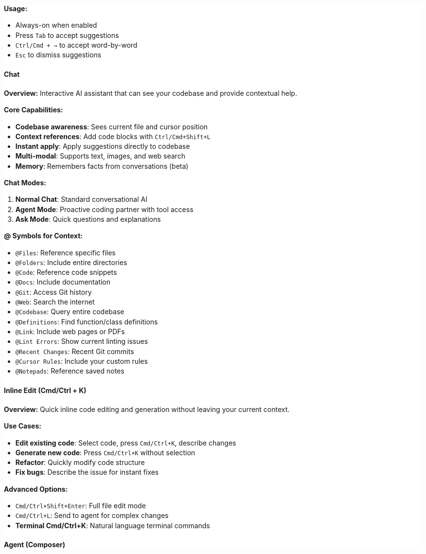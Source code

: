 **Usage:**
- Always-on when enabled
- Press `Tab` to accept suggestions
- `Ctrl/Cmd + →` to accept word-by-word
- `Esc` to dismiss suggestions

#### **Chat**

**Overview:**
Interactive AI assistant that can see your codebase and provide contextual help.

**Core Capabilities:**
- **Codebase awareness**: Sees current file and cursor position
- **Context references**: Add code blocks with `Ctrl/Cmd+Shift+L`
- **Instant apply**: Apply suggestions directly to codebase
- **Multi-modal**: Supports text, images, and web search
- **Memory**: Remembers facts from conversations (beta)

**Chat Modes:**
1. **Normal Chat**: Standard conversational AI
2. **Agent Mode**: Proactive coding partner with tool access
3. **Ask Mode**: Quick questions and explanations

**@ Symbols for Context:**
- `@Files`: Reference specific files
- `@Folders`: Include entire directories
- `@Code`: Reference code snippets
- `@Docs`: Include documentation
- `@Git`: Access Git history
- `@Web`: Search the internet
- `@Codebase`: Query entire codebase
- `@Definitions`: Find function/class definitions
- `@Link`: Include web pages or PDFs
- `@Lint Errors`: Show current linting issues
- `@Recent Changes`: Recent Git commits
- `@Cursor Rules`: Include your custom rules
- `@Notepads`: Reference saved notes

#### **Inline Edit (Cmd/Ctrl + K)**

**Overview:**
Quick inline code editing and generation without leaving your current context.

**Use Cases:**
- **Edit existing code**: Select code, press `Cmd/Ctrl+K`, describe changes
- **Generate new code**: Press `Cmd/Ctrl+K` without selection
- **Refactor**: Quickly modify code structure
- **Fix bugs**: Describe the issue for instant fixes

**Advanced Options:**
- `Cmd/Ctrl+Shift+Enter`: Full file edit mode
- `Cmd/Ctrl+L`: Send to agent for complex changes
- **Terminal Cmd/Ctrl+K**: Natural language terminal commands

#### **Agent (Composer)**
